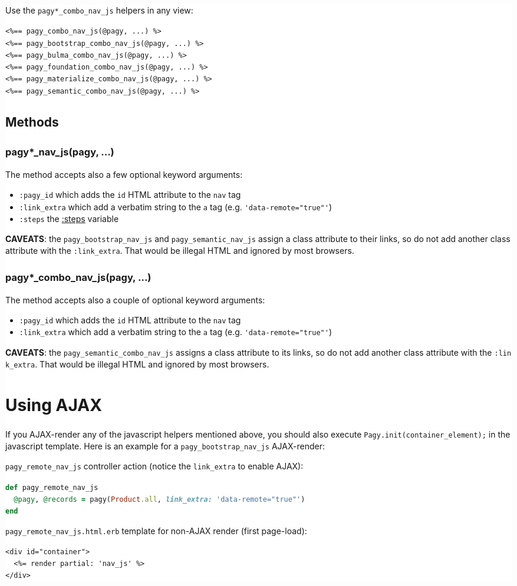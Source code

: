 Use the `pagy*_combo_nav_js` helpers in any view:

```erb
<%== pagy_combo_nav_js(@pagy, ...) %>
<%== pagy_bootstrap_combo_nav_js(@pagy, ...) %>
<%== pagy_bulma_combo_nav_js(@pagy, ...) %>
<%== pagy_foundation_combo_nav_js(@pagy, ...) %>
<%== pagy_materialize_combo_nav_js(@pagy, ...) %>
<%== pagy_semantic_combo_nav_js(@pagy, ...) %>
```

## Methods

### pagy*_nav_js(pagy, ...)

The method accepts also a few optional keyword arguments:

- `:pagy_id` which adds the `id` HTML attribute to the `nav` tag
- `:link_extra` which add a verbatim string to the `a` tag (e.g. `'data-remote="true"'`)
- `:steps` the [:steps](#steps) variable

**CAVEATS**: the `pagy_bootstrap_nav_js` and `pagy_semantic_nav_js` assign a class attribute to their links, so do not add another class attribute with the `:link_extra`. That would be illegal HTML and ignored by most browsers.

### pagy*_combo_nav_js(pagy, ...)

The method accepts also a couple of optional keyword arguments:

- `:pagy_id` which adds the `id` HTML attribute to the `nav` tag
- `:link_extra` which add a verbatim string to the `a` tag (e.g. `'data-remote="true"'`)

**CAVEATS**: the `pagy_semantic_combo_nav_js` assigns a class attribute to its links, so do not add another class attribute with the `:link_extra`. That would be illegal HTML and ignored by most browsers.

# Using AJAX

If you AJAX-render any of the javascript helpers mentioned above, you should also execute `Pagy.init(container_element);` in the javascript template. Here is an example for a `pagy_bootstrap_nav_js` AJAX-render:

`pagy_remote_nav_js` controller action (notice the `link_extra` to enable AJAX):

```ruby
def pagy_remote_nav_js
  @pagy, @records = pagy(Product.all, link_extra: 'data-remote="true"')
end
```

`pagy_remote_nav_js.html.erb` template for non-AJAX render (first page-load):

```erb
<div id="container">
  <%= render partial: 'nav_js' %>
</div>
```
